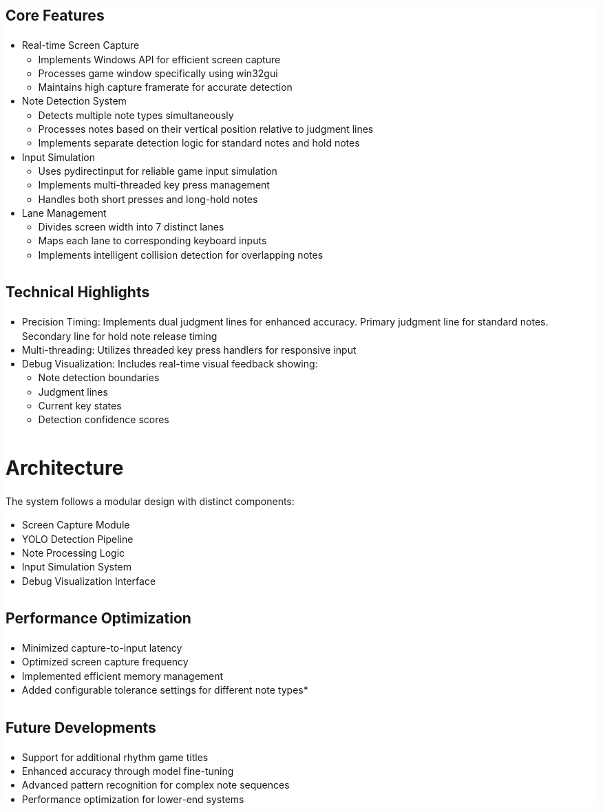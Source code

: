 Core Features
-----
* Real-time Screen Capture
   * Implements Windows API for efficient screen capture
   * Processes game window specifically using win32gui
   * Maintains high capture framerate for accurate detection
* Note Detection System
   * Detects multiple note types simultaneously
   * Processes notes based on their vertical position relative to judgment lines
   * Implements separate detection logic for standard notes and hold notes
* Input Simulation
   * Uses pydirectinput for reliable game input simulation
   * Implements multi-threaded key press management
   * Handles both short presses and long-hold notes
* Lane Management
   * Divides screen width into 7 distinct lanes
   * Maps each lane to corresponding keyboard inputs
   * Implements intelligent collision detection for overlapping notes

Technical Highlights
-----
* Precision Timing: Implements dual judgment lines for enhanced accuracy. Primary judgment line for standard notes. Secondary line for hold note release timing
* Multi-threading: Utilizes threaded key press handlers for responsive input
* Debug Visualization: Includes real-time visual feedback showing:
   * Note detection boundaries
   * Judgment lines
   * Current key states
   * Detection confidence scores

Architecture
=====
The system follows a modular design with distinct components:
* Screen Capture Module
* YOLO Detection Pipeline
* Note Processing Logic
* Input Simulation System
* Debug Visualization Interface

Performance Optimization
-----
* Minimized capture-to-input latency
* Optimized screen capture frequency
* Implemented efficient memory management
* Added configurable tolerance settings for different note types*

Future Developments
-----
* Support for additional rhythm game titles
* Enhanced accuracy through model fine-tuning
* Advanced pattern recognition for complex note sequences
* Performance optimization for lower-end systems

